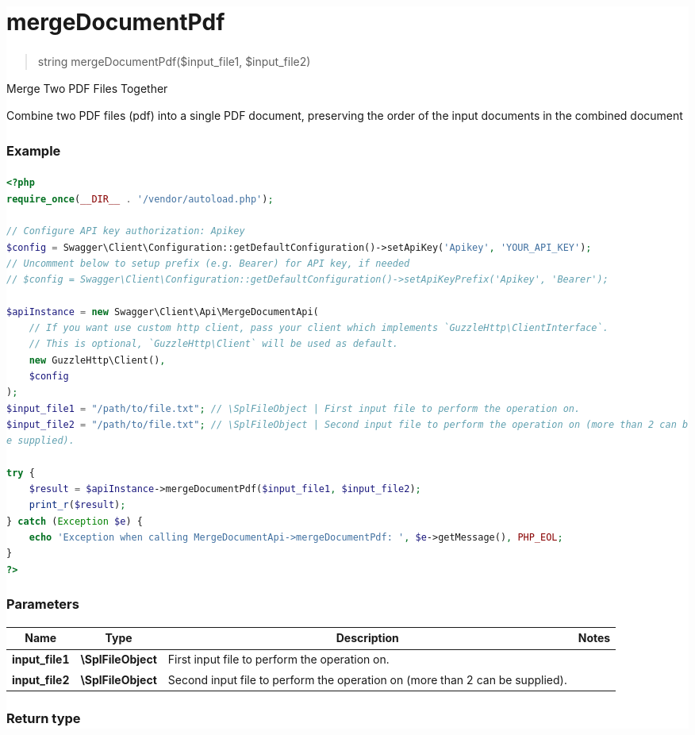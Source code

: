 # **mergeDocumentPdf**
> string mergeDocumentPdf($input_file1, $input_file2)

Merge Two PDF Files Together

Combine two PDF files (pdf) into a single PDF document, preserving the order of the input documents in the combined document

### Example
```php
<?php
require_once(__DIR__ . '/vendor/autoload.php');

// Configure API key authorization: Apikey
$config = Swagger\Client\Configuration::getDefaultConfiguration()->setApiKey('Apikey', 'YOUR_API_KEY');
// Uncomment below to setup prefix (e.g. Bearer) for API key, if needed
// $config = Swagger\Client\Configuration::getDefaultConfiguration()->setApiKeyPrefix('Apikey', 'Bearer');

$apiInstance = new Swagger\Client\Api\MergeDocumentApi(
    // If you want use custom http client, pass your client which implements `GuzzleHttp\ClientInterface`.
    // This is optional, `GuzzleHttp\Client` will be used as default.
    new GuzzleHttp\Client(),
    $config
);
$input_file1 = "/path/to/file.txt"; // \SplFileObject | First input file to perform the operation on.
$input_file2 = "/path/to/file.txt"; // \SplFileObject | Second input file to perform the operation on (more than 2 can be supplied).

try {
    $result = $apiInstance->mergeDocumentPdf($input_file1, $input_file2);
    print_r($result);
} catch (Exception $e) {
    echo 'Exception when calling MergeDocumentApi->mergeDocumentPdf: ', $e->getMessage(), PHP_EOL;
}
?>
```

### Parameters

Name | Type | Description  | Notes
------------- | ------------- | ------------- | -------------
 **input_file1** | **\SplFileObject**| First input file to perform the operation on. |
 **input_file2** | **\SplFileObject**| Second input file to perform the operation on (more than 2 can be supplied). |

### Return type
